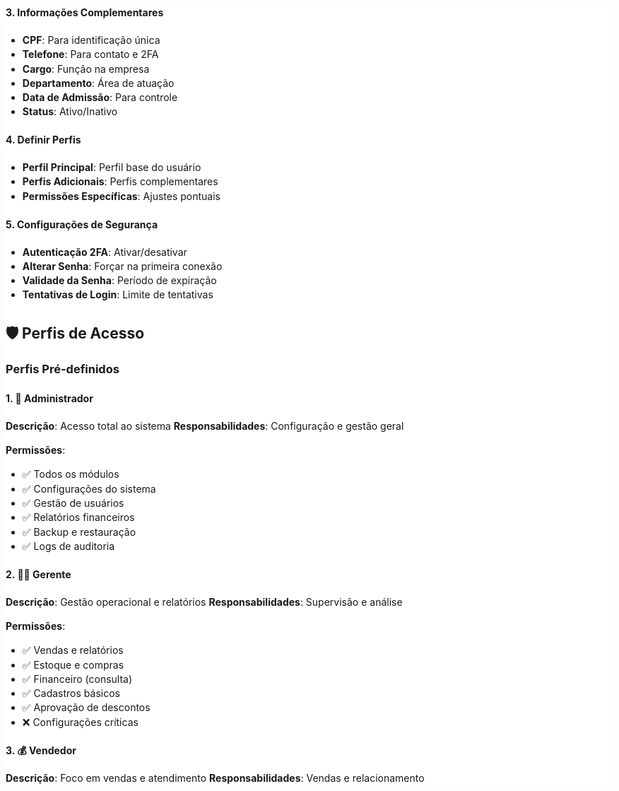 #### 3. **Informações Complementares**
- **CPF**: Para identificação única
- **Telefone**: Para contato e 2FA
- **Cargo**: Função na empresa
- **Departamento**: Área de atuação
- **Data de Admissão**: Para controle
- **Status**: Ativo/Inativo

#### 4. **Definir Perfis**
- **Perfil Principal**: Perfil base do usuário
- **Perfis Adicionais**: Perfis complementares
- **Permissões Específicas**: Ajustes pontuais

#### 5. **Configurações de Segurança**
- **Autenticação 2FA**: Ativar/desativar
- **Alterar Senha**: Forçar na primeira conexão
- **Validade da Senha**: Período de expiração
- **Tentativas de Login**: Limite de tentativas

## 🛡️ Perfis de Acesso

### **Perfis Pré-definidos**

#### 1. **👑 Administrador**
**Descrição**: Acesso total ao sistema
**Responsabilidades**: Configuração e gestão geral

**Permissões**:
- ✅ Todos os módulos
- ✅ Configurações do sistema
- ✅ Gestão de usuários
- ✅ Relatórios financeiros
- ✅ Backup e restauração
- ✅ Logs de auditoria

#### 2. **👨‍💼 Gerente**
**Descrição**: Gestão operacional e relatórios
**Responsabilidades**: Supervisão e análise

**Permissões**:
- ✅ Vendas e relatórios
- ✅ Estoque e compras
- ✅ Financeiro (consulta)
- ✅ Cadastros básicos
- ✅ Aprovação de descontos
- ❌ Configurações críticas

#### 3. **💰 Vendedor**
**Descrição**: Foco em vendas e atendimento
**Responsabilidades**: Vendas e relacionamento
